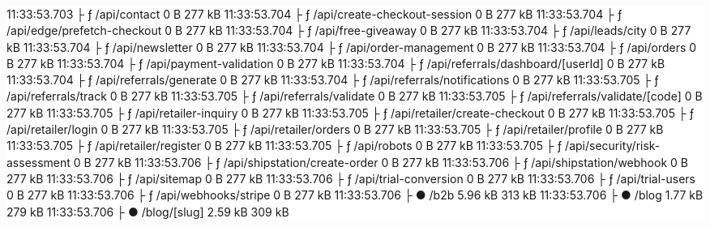 11:33:53.703 ├ ƒ /api/contact                                                       0 B         277 kB
11:33:53.704 ├ ƒ /api/create-checkout-session                                       0 B         277 kB
11:33:53.704 ├ ƒ /api/edge/prefetch-checkout                                        0 B         277 kB
11:33:53.704 ├ ƒ /api/free-giveaway                                                 0 B         277 kB
11:33:53.704 ├ ƒ /api/leads/city                                                    0 B         277 kB
11:33:53.704 ├ ƒ /api/newsletter                                                    0 B         277 kB
11:33:53.704 ├ ƒ /api/order-management                                              0 B         277 kB
11:33:53.704 ├ ƒ /api/orders                                                        0 B         277 kB
11:33:53.704 ├ ƒ /api/payment-validation                                            0 B         277 kB
11:33:53.704 ├ ƒ /api/referrals/dashboard/[userId]                                  0 B         277 kB
11:33:53.704 ├ ƒ /api/referrals/generate                                            0 B         277 kB
11:33:53.704 ├ ƒ /api/referrals/notifications                                       0 B         277 kB
11:33:53.705 ├ ƒ /api/referrals/track                                               0 B         277 kB
11:33:53.705 ├ ƒ /api/referrals/validate                                            0 B         277 kB
11:33:53.705 ├ ƒ /api/referrals/validate/[code]                                     0 B         277 kB
11:33:53.705 ├ ƒ /api/retailer-inquiry                                              0 B         277 kB
11:33:53.705 ├ ƒ /api/retailer/create-checkout                                      0 B         277 kB
11:33:53.705 ├ ƒ /api/retailer/login                                                0 B         277 kB
11:33:53.705 ├ ƒ /api/retailer/orders                                               0 B         277 kB
11:33:53.705 ├ ƒ /api/retailer/profile                                              0 B         277 kB
11:33:53.705 ├ ƒ /api/retailer/register                                             0 B         277 kB
11:33:53.705 ├ ƒ /api/robots                                                        0 B         277 kB
11:33:53.705 ├ ƒ /api/security/risk-assessment                                      0 B         277 kB
11:33:53.706 ├ ƒ /api/shipstation/create-order                                      0 B         277 kB
11:33:53.706 ├ ƒ /api/shipstation/webhook                                           0 B         277 kB
11:33:53.706 ├ ƒ /api/sitemap                                                       0 B         277 kB
11:33:53.706 ├ ƒ /api/trial-conversion                                              0 B         277 kB
11:33:53.706 ├ ƒ /api/trial-users                                                   0 B         277 kB
11:33:53.706 ├ ƒ /api/webhooks/stripe                                               0 B         277 kB
11:33:53.706 ├ ● /b2b                                                           5.96 kB         313 kB
11:33:53.706 ├ ● /blog                                                          1.77 kB         279 kB
11:33:53.706 ├ ● /blog/[slug]                                                   2.59 kB         309 kB